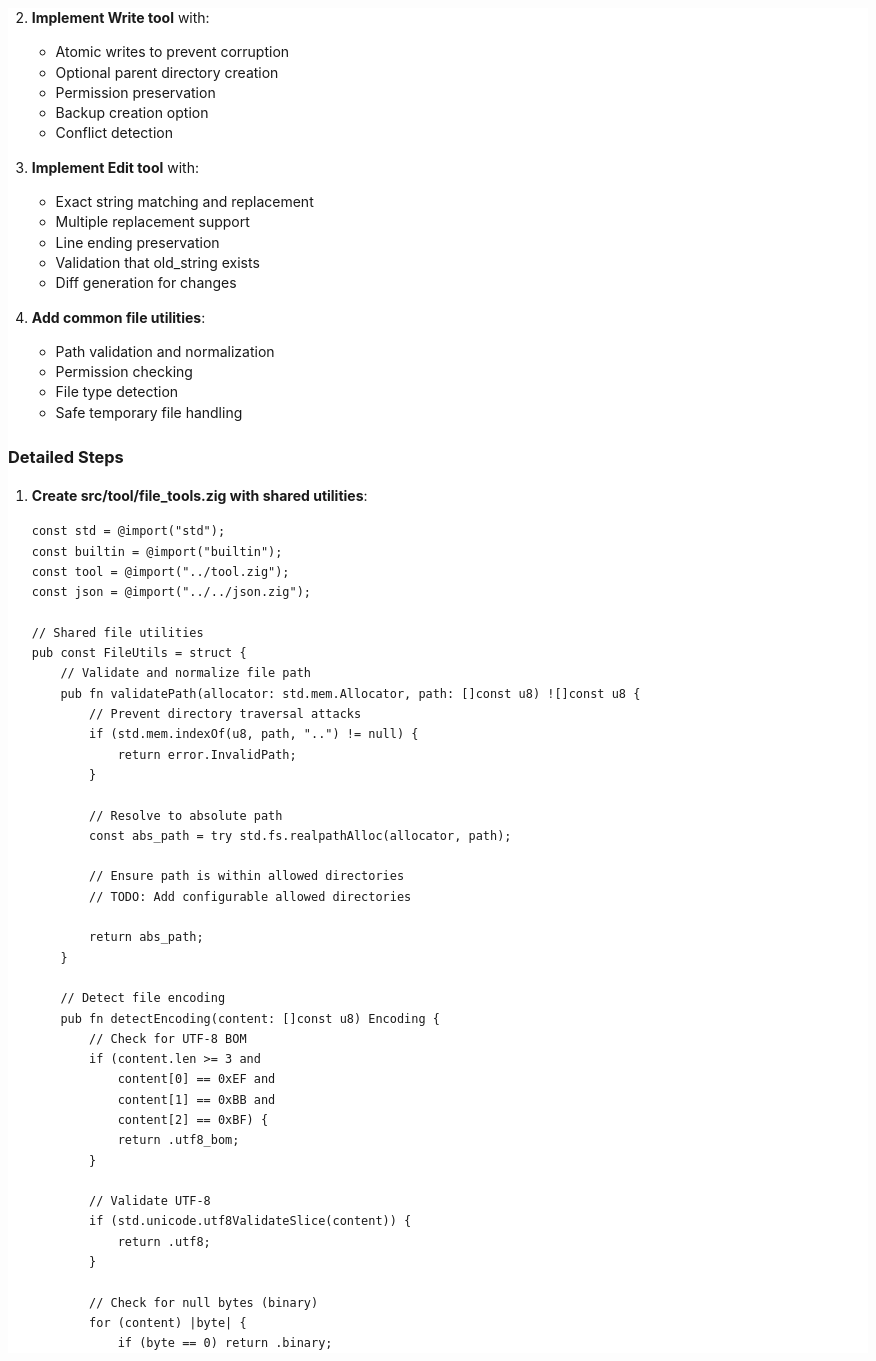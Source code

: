 2. **Implement Write tool** with:
   - Atomic writes to prevent corruption
   - Optional parent directory creation
   - Permission preservation
   - Backup creation option
   - Conflict detection

3. **Implement Edit tool** with:
   - Exact string matching and replacement
   - Multiple replacement support
   - Line ending preservation
   - Validation that old_string exists
   - Diff generation for changes

4. **Add common file utilities**:
   - Path validation and normalization
   - Permission checking
   - File type detection
   - Safe temporary file handling

### Detailed Steps

1. **Create src/tool/file_tools.zig with shared utilities**:
   ```zig
   const std = @import("std");
   const builtin = @import("builtin");
   const tool = @import("../tool.zig");
   const json = @import("../../json.zig");
   
   // Shared file utilities
   pub const FileUtils = struct {
       // Validate and normalize file path
       pub fn validatePath(allocator: std.mem.Allocator, path: []const u8) ![]const u8 {
           // Prevent directory traversal attacks
           if (std.mem.indexOf(u8, path, "..") != null) {
               return error.InvalidPath;
           }
           
           // Resolve to absolute path
           const abs_path = try std.fs.realpathAlloc(allocator, path);
           
           // Ensure path is within allowed directories
           // TODO: Add configurable allowed directories
           
           return abs_path;
       }
       
       // Detect file encoding
       pub fn detectEncoding(content: []const u8) Encoding {
           // Check for UTF-8 BOM
           if (content.len >= 3 and 
               content[0] == 0xEF and 
               content[1] == 0xBB and 
               content[2] == 0xBF) {
               return .utf8_bom;
           }
           
           // Validate UTF-8
           if (std.unicode.utf8ValidateSlice(content)) {
               return .utf8;
           }
           
           // Check for null bytes (binary)
           for (content) |byte| {
               if (byte == 0) return .binary;
   ```